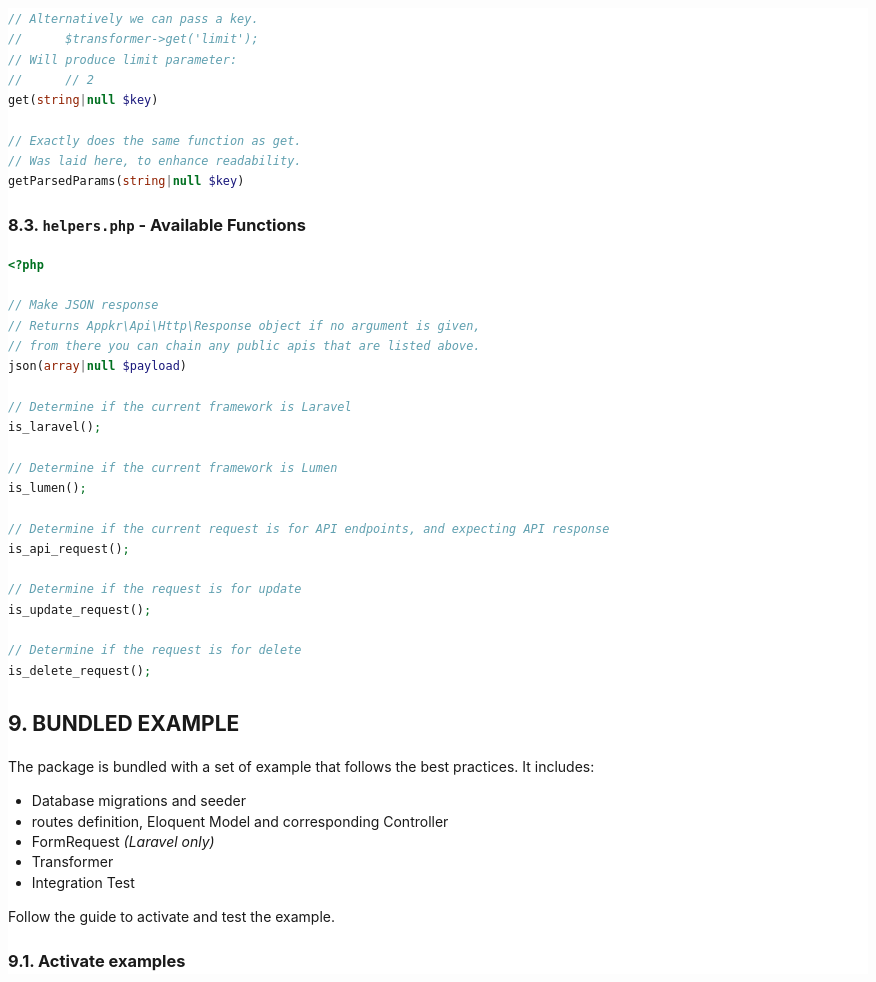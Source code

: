 ```php
// Alternatively we can pass a key.
//      $transformer->get('limit');
// Will produce limit parameter:
//      // 2
get(string|null $key)

// Exactly does the same function as get.
// Was laid here, to enhance readability.
getParsedParams(string|null $key)
```

### 8.3. `helpers.php` - Available Functions

```php
<?php

// Make JSON response
// Returns Appkr\Api\Http\Response object if no argument is given,
// from there you can chain any public apis that are listed above.
json(array|null $payload)

// Determine if the current framework is Laravel
is_laravel();

// Determine if the current framework is Lumen
is_lumen();

// Determine if the current request is for API endpoints, and expecting API response
is_api_request();

// Determine if the request is for update
is_update_request();

// Determine if the request is for delete
is_delete_request();
```

<a name="example"></a>
## 9. BUNDLED EXAMPLE

The package is bundled with a set of example that follows the best practices. It includes:

-   Database migrations and seeder
-   routes definition, Eloquent Model and corresponding Controller
-   FormRequest *(Laravel only)*
-   Transformer
-   Integration Test

Follow the guide to activate and test the example.

### 9.1. Activate examples
